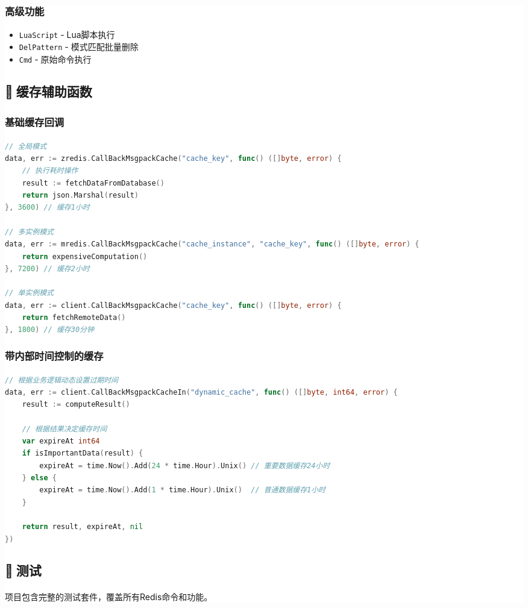 ### 高级功能
- `LuaScript` - Lua脚本执行
- `DelPattern` - 模式匹配批量删除
- `Cmd` - 原始命令执行

## 🔄 缓存辅助函数

### 基础缓存回调

```go
// 全局模式
data, err := zredis.CallBackMsgpackCache("cache_key", func() ([]byte, error) {
    // 执行耗时操作
    result := fetchDataFromDatabase()
    return json.Marshal(result)
}, 3600) // 缓存1小时

// 多实例模式
data, err := mredis.CallBackMsgpackCache("cache_instance", "cache_key", func() ([]byte, error) {
    return expensiveComputation()
}, 7200) // 缓存2小时

// 单实例模式
data, err := client.CallBackMsgpackCache("cache_key", func() ([]byte, error) {
    return fetchRemoteData()
}, 1800) // 缓存30分钟
```

### 带内部时间控制的缓存

```go
// 根据业务逻辑动态设置过期时间
data, err := client.CallBackMsgpackCacheIn("dynamic_cache", func() ([]byte, int64, error) {
    result := computeResult()
    
    // 根据结果决定缓存时间
    var expireAt int64
    if isImportantData(result) {
        expireAt = time.Now().Add(24 * time.Hour).Unix() // 重要数据缓存24小时
    } else {
        expireAt = time.Now().Add(1 * time.Hour).Unix()  // 普通数据缓存1小时
    }
    
    return result, expireAt, nil
})
```

## 🧪 测试

项目包含完整的测试套件，覆盖所有Redis命令和功能。

